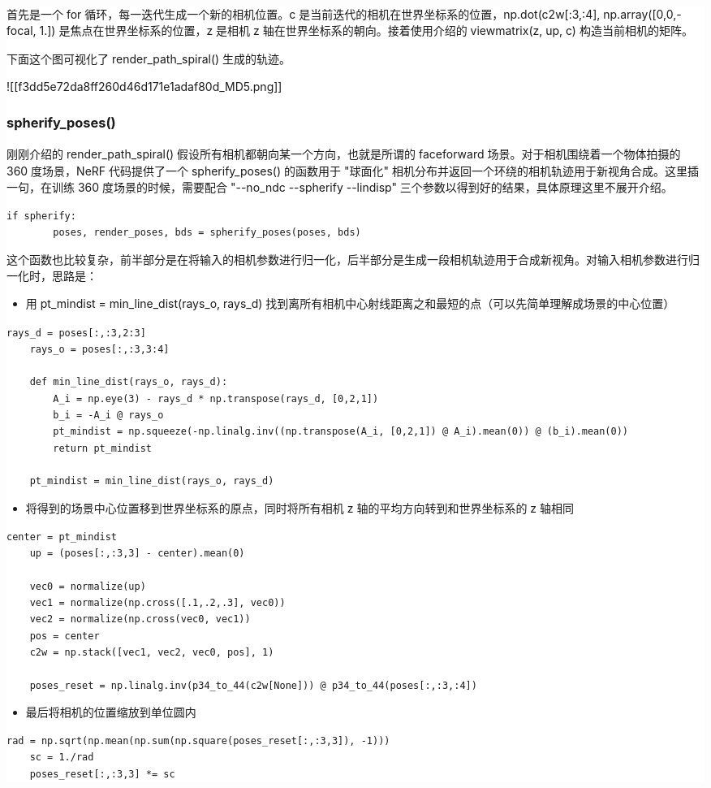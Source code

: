 首先是一个 for 循环，每一迭代生成一个新的相机位置。c 是当前迭代的相机在世界坐标系的位置，np.dot(c2w[:3,:4], np.array([0,0,-focal, 1.]) 是焦点在世界坐标系的位置，z 是相机 z 轴在世界坐标系的朝向。接着使用介绍的 viewmatrix(z, up, c) 构造当前相机的矩阵。

下面这个图可视化了 render_path_spiral() 生成的轨迹。

![[f3dd5e72da8ff260d46d171e1adaf80d_MD5.png]]

### spherify_poses()

刚刚介绍的 render_path_spiral() 假设所有相机都朝向某一个方向，也就是所谓的 faceforward 场景。对于相机围绕着一个物体拍摄的 360 度场景，NeRF 代码提供了一个 spherify_poses() 的函数用于 "球面化" 相机分布并返回一个环绕的相机轨迹用于新视角合成。这里插一句，在训练 360 度场景的时候，需要配合 "--no_ndc --spherify --lindisp" 三个参数以得到好的结果，具体原理这里不展开介绍。

```
if spherify:
        poses, render_poses, bds = spherify_poses(poses, bds)
```

这个函数也比较复杂，前半部分是在将输入的相机参数进行归一化，后半部分是生成一段相机轨迹用于合成新视角。对输入相机参数进行归一化时，思路是：

*   用 pt_mindist = min_line_dist(rays_o, rays_d) 找到离所有相机中心射线距离之和最短的点（可以先简单理解成场景的中心位置）

```
rays_d = poses[:,:3,2:3]
    rays_o = poses[:,:3,3:4]

    def min_line_dist(rays_o, rays_d):
        A_i = np.eye(3) - rays_d * np.transpose(rays_d, [0,2,1])
        b_i = -A_i @ rays_o
        pt_mindist = np.squeeze(-np.linalg.inv((np.transpose(A_i, [0,2,1]) @ A_i).mean(0)) @ (b_i).mean(0))
        return pt_mindist

    pt_mindist = min_line_dist(rays_o, rays_d)
```

*   将得到的场景中心位置移到世界坐标系的原点，同时将所有相机 z 轴的平均方向转到和世界坐标系的 z 轴相同

```
center = pt_mindist
    up = (poses[:,:3,3] - center).mean(0)

    vec0 = normalize(up)
    vec1 = normalize(np.cross([.1,.2,.3], vec0))
    vec2 = normalize(np.cross(vec0, vec1))
    pos = center
    c2w = np.stack([vec1, vec2, vec0, pos], 1)

    poses_reset = np.linalg.inv(p34_to_44(c2w[None])) @ p34_to_44(poses[:,:3,:4])
```

*   最后将相机的位置缩放到单位圆内

```
rad = np.sqrt(np.mean(np.sum(np.square(poses_reset[:,:3,3]), -1)))
    sc = 1./rad
    poses_reset[:,:3,3] *= sc
```
